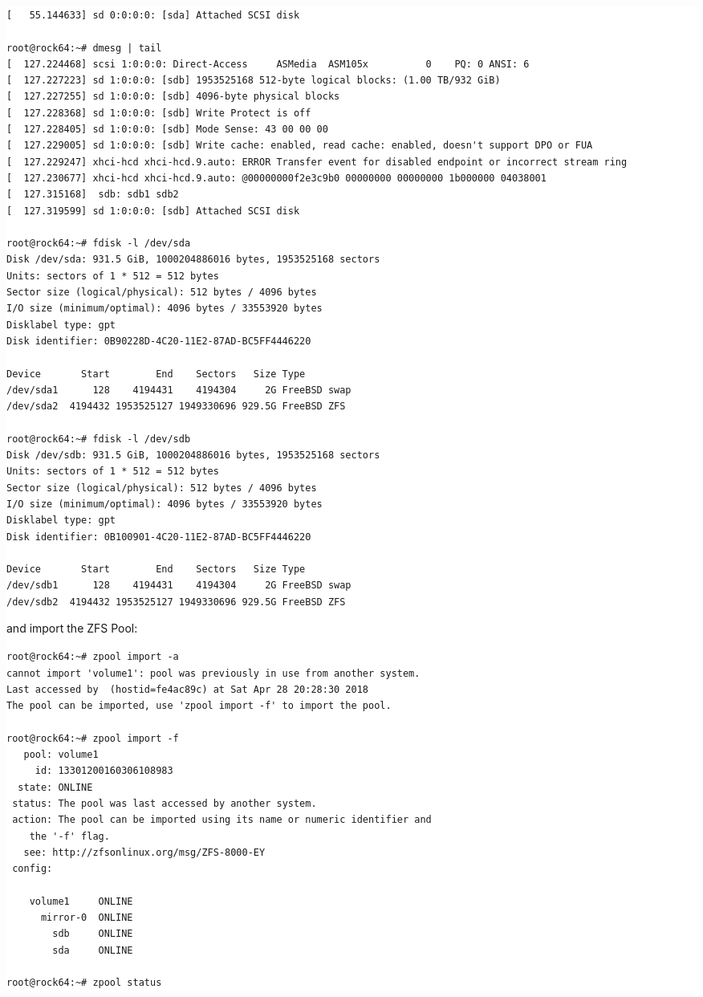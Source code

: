 ```
[   55.144633] sd 0:0:0:0: [sda] Attached SCSI disk

root@rock64:~# dmesg | tail
[  127.224468] scsi 1:0:0:0: Direct-Access     ASMedia  ASM105x          0    PQ: 0 ANSI: 6
[  127.227223] sd 1:0:0:0: [sdb] 1953525168 512-byte logical blocks: (1.00 TB/932 GiB)
[  127.227255] sd 1:0:0:0: [sdb] 4096-byte physical blocks
[  127.228368] sd 1:0:0:0: [sdb] Write Protect is off
[  127.228405] sd 1:0:0:0: [sdb] Mode Sense: 43 00 00 00
[  127.229005] sd 1:0:0:0: [sdb] Write cache: enabled, read cache: enabled, doesn't support DPO or FUA
[  127.229247] xhci-hcd xhci-hcd.9.auto: ERROR Transfer event for disabled endpoint or incorrect stream ring
[  127.230677] xhci-hcd xhci-hcd.9.auto: @00000000f2e3c9b0 00000000 00000000 1b000000 04038001
[  127.315168]  sdb: sdb1 sdb2
[  127.319599] sd 1:0:0:0: [sdb] Attached SCSI disk

root@rock64:~# fdisk -l /dev/sda
Disk /dev/sda: 931.5 GiB, 1000204886016 bytes, 1953525168 sectors
Units: sectors of 1 * 512 = 512 bytes
Sector size (logical/physical): 512 bytes / 4096 bytes
I/O size (minimum/optimal): 4096 bytes / 33553920 bytes
Disklabel type: gpt
Disk identifier: 0B90228D-4C20-11E2-87AD-BC5FF4446220

Device       Start        End    Sectors   Size Type
/dev/sda1      128    4194431    4194304     2G FreeBSD swap
/dev/sda2  4194432 1953525127 1949330696 929.5G FreeBSD ZFS

root@rock64:~# fdisk -l /dev/sdb
Disk /dev/sdb: 931.5 GiB, 1000204886016 bytes, 1953525168 sectors
Units: sectors of 1 * 512 = 512 bytes
Sector size (logical/physical): 512 bytes / 4096 bytes
I/O size (minimum/optimal): 4096 bytes / 33553920 bytes
Disklabel type: gpt
Disk identifier: 0B100901-4C20-11E2-87AD-BC5FF4446220

Device       Start        End    Sectors   Size Type
/dev/sdb1      128    4194431    4194304     2G FreeBSD swap
/dev/sdb2  4194432 1953525127 1949330696 929.5G FreeBSD ZFS
```
and import the ZFS Pool:

```
root@rock64:~# zpool import -a
cannot import 'volume1': pool was previously in use from another system.
Last accessed by  (hostid=fe4ac89c) at Sat Apr 28 20:28:30 2018
The pool can be imported, use 'zpool import -f' to import the pool.

root@rock64:~# zpool import -f
   pool: volume1
     id: 13301200160306108983
  state: ONLINE
 status: The pool was last accessed by another system.
 action: The pool can be imported using its name or numeric identifier and
    the '-f' flag.
   see: http://zfsonlinux.org/msg/ZFS-8000-EY
 config:

    volume1     ONLINE
      mirror-0  ONLINE
        sdb     ONLINE
        sda     ONLINE

root@rock64:~# zpool status
```